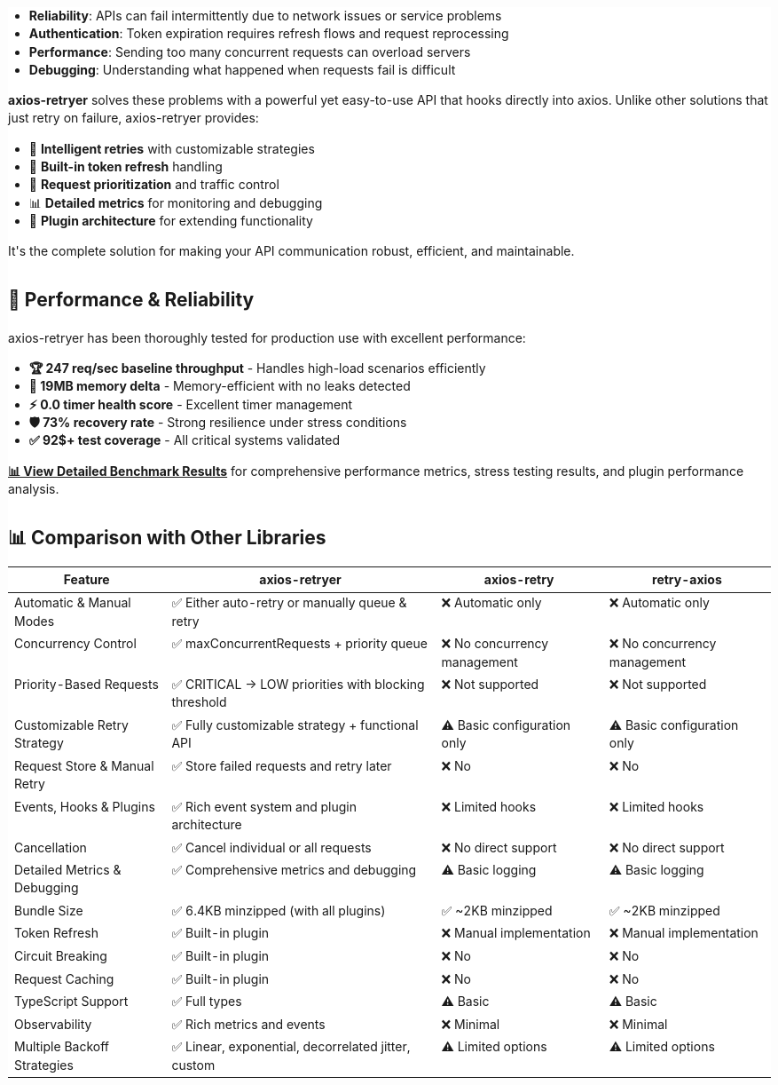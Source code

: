 - **Reliability**: APIs can fail intermittently due to network issues or service problems
- **Authentication**: Token expiration requires refresh flows and request reprocessing
- **Performance**: Sending too many concurrent requests can overload servers
- **Debugging**: Understanding what happened when requests fail is difficult

**axios-retryer** solves these problems with a powerful yet easy-to-use API that hooks directly into axios. Unlike other solutions that just retry on failure, axios-retryer provides:

- 🔄 **Intelligent retries** with customizable strategies
- 🔑 **Built-in token refresh** handling
- 🚦 **Request prioritization** and traffic control
- 📊 **Detailed metrics** for monitoring and debugging
- 🧩 **Plugin architecture** for extending functionality

It's the complete solution for making your API communication robust, efficient, and maintainable.

## 🚀 Performance & Reliability

axios-retryer has been thoroughly tested for production use with excellent performance:

- **🏆 247 req/sec baseline throughput** - Handles high-load scenarios efficiently  
- **💾 19MB memory delta** - Memory-efficient with no leaks detected
- **⚡ 0.0 timer health score** - Excellent timer management
- **🛡️ 73% recovery rate** - Strong resilience under stress conditions
- **✅ 92$+ test coverage** - All critical systems validated

**[📊 View Detailed Benchmark Results](BENCHMARK_RESULTS.md)** for comprehensive performance metrics, stress testing results, and plugin performance analysis.

## 📊 Comparison with Other Libraries

| Feature                         | axios-retryer                                       | axios-retry                     | retry-axios                    |
|---------------------------------|-----------------------------------------------------|---------------------------------|--------------------------------|
| Automatic & Manual Modes        | ✅ Either auto-retry or manually queue & retry       | ❌ Automatic only               | ❌ Automatic only              |
| Concurrency Control             | ✅ maxConcurrentRequests + priority queue            | ❌ No concurrency management    | ❌ No concurrency management   |
| Priority-Based Requests         | ✅ CRITICAL → LOW priorities with blocking threshold | ❌ Not supported                | ❌ Not supported               |
| Customizable Retry Strategy     | ✅ Fully customizable strategy + functional API      | ⚠️ Basic configuration only     | ⚠️ Basic configuration only    |
| Request Store & Manual Retry    | ✅ Store failed requests and retry later             | ❌ No                           | ❌ No                          |
| Events, Hooks & Plugins         | ✅ Rich event system and plugin architecture         | ❌ Limited hooks                | ❌ Limited hooks               |
| Cancellation                    | ✅ Cancel individual or all requests                 | ❌ No direct support            | ❌ No direct support           |
| Detailed Metrics & Debugging    | ✅ Comprehensive metrics and debugging               | ⚠️ Basic logging               | ⚠️ Basic logging              |
| Bundle Size                     | ✅ 6.4KB minzipped (with all plugins)                | ✅ ~2KB minzipped               | ✅ ~2KB minzipped              |
| Token Refresh                   | ✅ Built-in plugin                                   | ❌ Manual implementation        | ❌ Manual implementation       |
| Circuit Breaking                | ✅ Built-in plugin                                   | ❌ No                           | ❌ No                          |
| Request Caching                 | ✅ Built-in plugin                                   | ❌ No                           | ❌ No                          |
| TypeScript Support              | ✅ Full types                                        | ⚠️ Basic                       | ⚠️ Basic                      |
| Observability                   | ✅ Rich metrics and events                           | ❌ Minimal                      | ❌ Minimal                     |
| Multiple Backoff Strategies     | ✅ Linear, exponential, decorrelated jitter, custom  | ⚠️ Limited options             | ⚠️ Limited options            |
